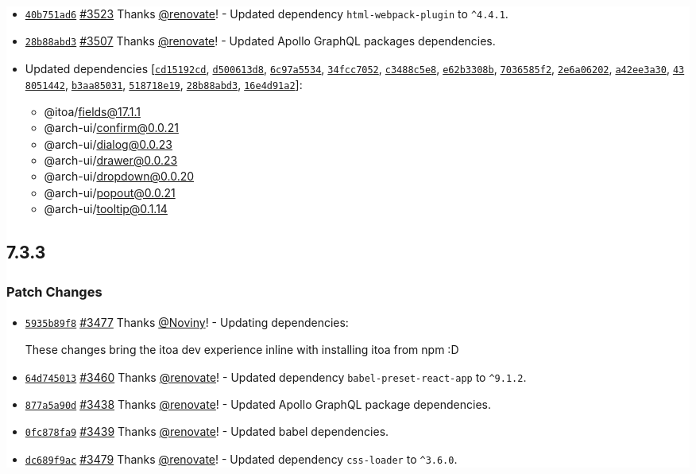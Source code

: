 * [`40b751ad6`](https://github.com/itoa-vn/itoacommit/40b751ad6f09aec137ef42df10fdbb1240173afb) [#3523](https://github.com/itoa-vn/itoapull/3523) Thanks [@renovate](https://github.com/apps/renovate)! - Updated dependency `html-webpack-plugin` to `^4.4.1`.

- [`28b88abd3`](https://github.com/itoa-vn/itoacommit/28b88abd369f0df12eae72107db7c24323eda4b5) [#3507](https://github.com/itoa-vn/itoapull/3507) Thanks [@renovate](https://github.com/apps/renovate)! - Updated Apollo GraphQL packages dependencies.

- Updated dependencies [[`cd15192cd`](https://github.com/itoa-vn/itoacommit/cd15192cdae5e476f64a257c196ca569a9440d5a), [`d500613d8`](https://github.com/itoa-vn/itoacommit/d500613d8917e3cbcea2817501d607eddd3b1a8d), [`6c97a5534`](https://github.com/itoa-vn/itoacommit/6c97a5534e8a18d15aeac8b0471810fdd4d04f80), [`34fcc7052`](https://github.com/itoa-vn/itoacommit/34fcc7052a24db61f1f2f12c46110c060934f4ca), [`c3488c5e8`](https://github.com/itoa-vn/itoacommit/c3488c5e88628b15eb9fe804551c3c5c44c07e0f), [`e62b3308b`](https://github.com/itoa-vn/itoacommit/e62b3308bd841b5f58ac9fa1f84707f9187fda6b), [`7036585f2`](https://github.com/itoa-vn/itoacommit/7036585f25c3b690b7a6fd04c39b5b781ff5bcd9), [`2e6a06202`](https://github.com/itoa-vn/itoacommit/2e6a06202299b36c36fd3efd895f2280479eac31), [`a42ee3a30`](https://github.com/itoa-vn/itoacommit/a42ee3a306c899a7ae46909fe132522cbeff7812), [`438051442`](https://github.com/itoa-vn/itoacommit/4380514421020f4418a9f966c9fec60e014478b9), [`b3aa85031`](https://github.com/itoa-vn/itoacommit/b3aa850311cbc1622568f69f9cb4b9f46ab9db22), [`518718e19`](https://github.com/itoa-vn/itoacommit/518718e197d0a2d723c8e184552ddd5d8e165f12), [`28b88abd3`](https://github.com/itoa-vn/itoacommit/28b88abd369f0df12eae72107db7c24323eda4b5), [`16e4d91a2`](https://github.com/itoa-vn/itoacommit/16e4d91a20cc6a079c60ea9801381da55444b1e1)]:
  - @itoa/fields@17.1.1
  - @arch-ui/confirm@0.0.21
  - @arch-ui/dialog@0.0.23
  - @arch-ui/drawer@0.0.23
  - @arch-ui/dropdown@0.0.20
  - @arch-ui/popout@0.0.21
  - @arch-ui/tooltip@0.1.14

## 7.3.3

### Patch Changes

- [`5935b89f8`](https://github.com/itoa-vn/itoacommit/5935b89f8862b36f14d09da68f056f759a860f3e) [#3477](https://github.com/itoa-vn/itoapull/3477) Thanks [@Noviny](https://github.com/Noviny)! - Updating dependencies:

  These changes bring the itoa dev experience inline with installing itoa from npm :D

* [`64d745013`](https://github.com/itoa-vn/itoacommit/64d745013fd2cccc1fb14c4f02ac84778b5c9abc) [#3460](https://github.com/itoa-vn/itoapull/3460) Thanks [@renovate](https://github.com/apps/renovate)! - Updated dependency `babel-preset-react-app` to `^9.1.2`.

- [`877a5a90d`](https://github.com/itoa-vn/itoacommit/877a5a90d608f0a13b6c0ea103cb96e3ac2caacc) [#3438](https://github.com/itoa-vn/itoapull/3438) Thanks [@renovate](https://github.com/apps/renovate)! - Updated Apollo GraphQL package dependencies.

* [`0fc878fa9`](https://github.com/itoa-vn/itoacommit/0fc878fa918c3196196f943f195ffaa62fce504b) [#3439](https://github.com/itoa-vn/itoapull/3439) Thanks [@renovate](https://github.com/apps/renovate)! - Updated babel dependencies.

- [`dc689f9ac`](https://github.com/itoa-vn/itoacommit/dc689f9ac8e213137dfed9e81992bbe4318b44ae) [#3479](https://github.com/itoa-vn/itoapull/3479) Thanks [@renovate](https://github.com/apps/renovate)! - Updated dependency `css-loader` to `^3.6.0`.
